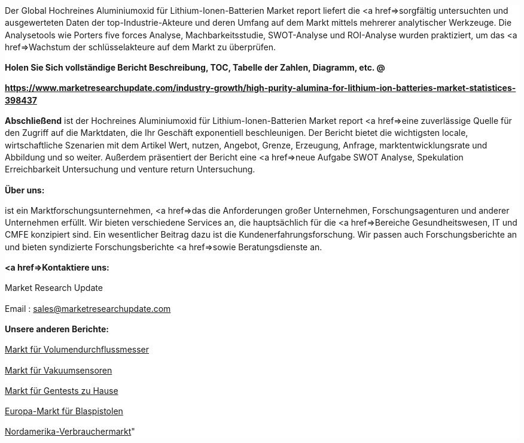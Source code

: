 Der Global Hochreines Aluminiumoxid für Lithium-Ionen-Batterien Market report liefert die <a href=>sorgf</a>ältig untersuchten und ausgewerteten Daten der top-Industrie-Akteure und deren Umfang auf dem Markt mittels mehrerer analytischer Werkzeuge. Die Analysetools wie Porters five forces Analyse, Machbarkeitsstudie, SWOT-Analyse und ROI-Analyse wurden praktiziert, um das <a href=>Wachstum</a> der schlüsselakteure auf dem Markt zu überprüfen.



<strong>Holen Sie Sich vollständige Bericht Beschreibung, TOC, Tabelle der Zahlen, Diagramm, etc. @ </strong>

<strong><a href=https://www.marketresearchupdate.com/industry-growth/high-purity-alumina-for-lithium-ion-batteries-market-statistices-398437>https://www.marketresearchupdate.com/industry-growth/high-purity-alumina-for-lithium-ion-batteries-market-statistices-398437</a></font></strong>



<strong>Abschließend</strong> ist der Hochreines Aluminiumoxid für Lithium-Ionen-Batterien Market report <a href=>eine</a> zuverlässige Quelle für den Zugriff auf die Marktdaten, die Ihr Geschäft exponentiell beschleunigen. Der Bericht bietet die wichtigsten locale, wirtschaftliche Szenarien mit dem Artikel Wert, nutzen, Angebot, Grenze, Erzeugung, Anfrage, marktentwicklungsrate und Abbildung und so weiter. Außerdem präsentiert der Bericht eine <a href=>neue</a> Aufgabe SWOT Analyse, Spekulation Erreichbarkeit Untersuchung und venture return Untersuchung.



<strong>Über uns:</strong>

 ist ein Marktforschungsunternehmen, <a href=>das</a> die Anforderungen großer Unternehmen, Forschungsagenturen und anderer Unternehmen erfüllt. Wir bieten verschiedene Services an, die hauptsächlich für die <a href=>Bereiche</a> Gesundheitswesen, IT und CMFE konzipiert sind. Ein wesentlicher Beitrag dazu ist die Kundenerfahrungsforschung. Wir passen auch Forschungsberichte an und bieten syndizierte Forschungsberichte <a href=>sowie</a> Beratungsdienste an.



<strong><a href=>Kontaktiere uns:</a></strong>

Market Research Update

Email : sales@marketresearchupdate.com



<strong>Unsere anderen Berichte:</strong>

<a href=https://www.linkedin.com/pulse/volumetric-flow-meters-market-analysis-understanding>Markt für Volumendurchflussmesser</a>

<a href=https://www.linkedin.com/pulse/vacuum-sensors-market-2023-remarking-enormous>Markt für Vakuumsensoren</a>

<a href=https://www.linkedin.com/pulse/at-home-genetic-testing-market-2023-analysis-growth-drivers>Markt für Gentests zu Hause</a>

<a href=https://www.linkedin.com/pulse/europe-blow-guns-market-2023-industry>Europa-Markt für Blaspistolen</a>

<a href=https://www.linkedin.com/pulse/north-america-consumer-iam-market-size-production-growth>Nordamerika-Verbrauchermarkt</a>"
